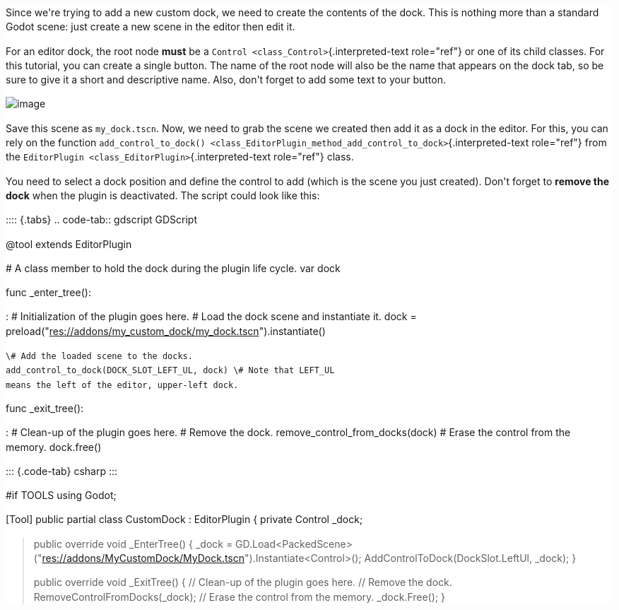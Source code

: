 Since we\'re trying to add a new custom dock, we need to create the
contents of the dock. This is nothing more than a standard Godot scene:
just create a new scene in the editor then edit it.

For an editor dock, the root node **must** be a
`Control <class_Control>`{.interpreted-text role="ref"} or one of its
child classes. For this tutorial, you can create a single button. The
name of the root node will also be the name that appears on the dock
tab, so be sure to give it a short and descriptive name. Also, don\'t
forget to add some text to your button.

![image](img/making_plugins-my_custom_dock_scene.webp)

Save this scene as `my_dock.tscn`. Now, we need to grab the scene we
created then add it as a dock in the editor. For this, you can rely on
the function
`add_control_to_dock() <class_EditorPlugin_method_add_control_to_dock>`{.interpreted-text
role="ref"} from the
`EditorPlugin <class_EditorPlugin>`{.interpreted-text role="ref"} class.

You need to select a dock position and define the control to add (which
is the scene you just created). Don\'t forget to **remove the dock**
when the plugin is deactivated. The script could look like this:

:::: {.tabs}
.. code-tab:: gdscript GDScript

@tool extends EditorPlugin

\# A class member to hold the dock during the plugin life cycle. var
dock

func \_enter_tree():

:   \# Initialization of the plugin goes here. \# Load the dock scene
    and instantiate it. dock =
    preload(\"<res://addons/my_custom_dock/my_dock.tscn>\").instantiate()

    \# Add the loaded scene to the docks.
    add_control_to_dock(DOCK_SLOT_LEFT_UL, dock) \# Note that LEFT_UL
    means the left of the editor, upper-left dock.

func \_exit_tree():

:   \# Clean-up of the plugin goes here. \# Remove the dock.
    remove_control_from_docks(dock) \# Erase the control from the
    memory. dock.free()

::: {.code-tab}
csharp
:::

\#if TOOLS using Godot;

\[Tool\] public partial class CustomDock : EditorPlugin { private
Control \_dock;

> public override void \_EnterTree() { \_dock =
> GD.Load\<PackedScene\>(\"<res://addons/MyCustomDock/MyDock.tscn>\").Instantiate\<Control\>();
> AddControlToDock(DockSlot.LeftUl, \_dock); }
>
> public override void \_ExitTree() { // Clean-up of the plugin goes
> here. // Remove the dock. RemoveControlFromDocks(\_dock); // Erase the
> control from the memory. \_dock.Free(); }
